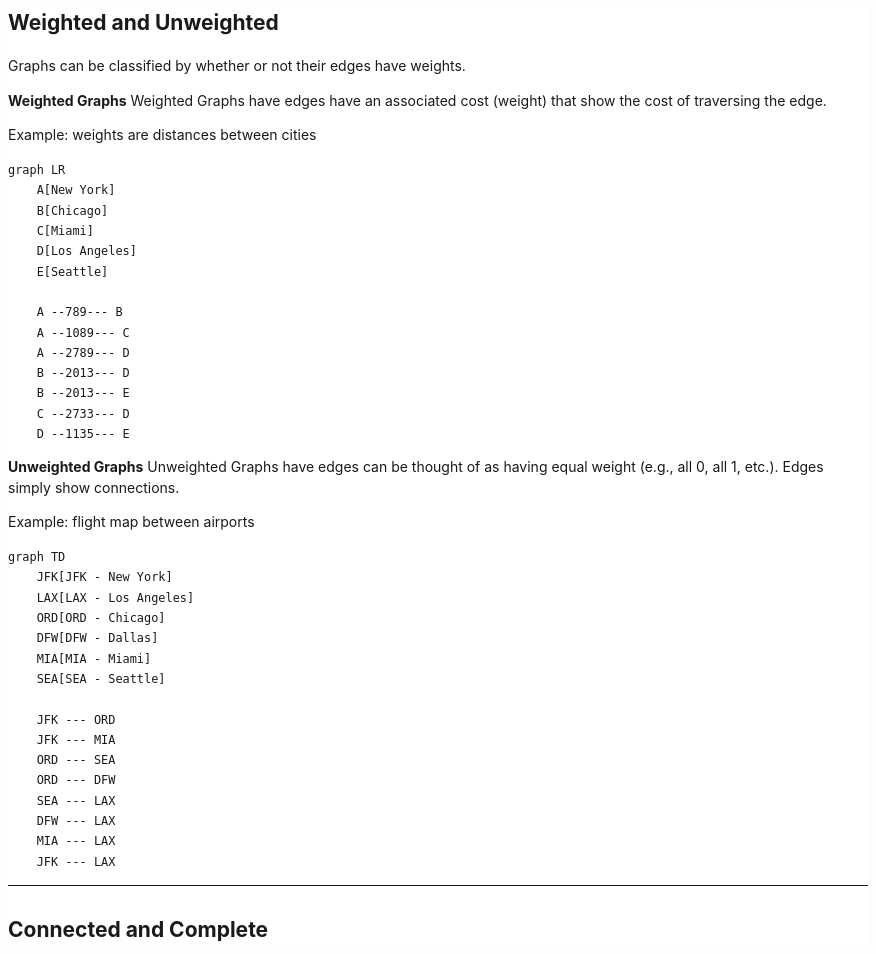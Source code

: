 ## **Weighted and Unweighted**

Graphs can be classified by whether or not their edges have weights.

**Weighted Graphs**
Weighted Graphs have edges have an associated cost (weight) that show the cost of traversing the edge.

Example: weights are distances between cities
```mermaid
graph LR
    A[New York]
    B[Chicago]
    C[Miami]
    D[Los Angeles]
    E[Seattle]

    A --789--- B
    A --1089--- C
    A --2789--- D
    B --2013--- D
    B --2013--- E
    C --2733--- D
    D --1135--- E
```

**Unweighted Graphs**
Unweighted Graphs have edges can be thought of as having equal weight (e.g., all 0, all 1, etc.). Edges simply show connections.

Example: flight map between airports
```mermaid
graph TD
    JFK[JFK - New York]
    LAX[LAX - Los Angeles]
    ORD[ORD - Chicago]
    DFW[DFW - Dallas]
    MIA[MIA - Miami]
    SEA[SEA - Seattle]

    JFK --- ORD
    JFK --- MIA
    ORD --- SEA
    ORD --- DFW
    SEA --- LAX
    DFW --- LAX
    MIA --- LAX
    JFK --- LAX
```
---
## **Connected and Complete**
